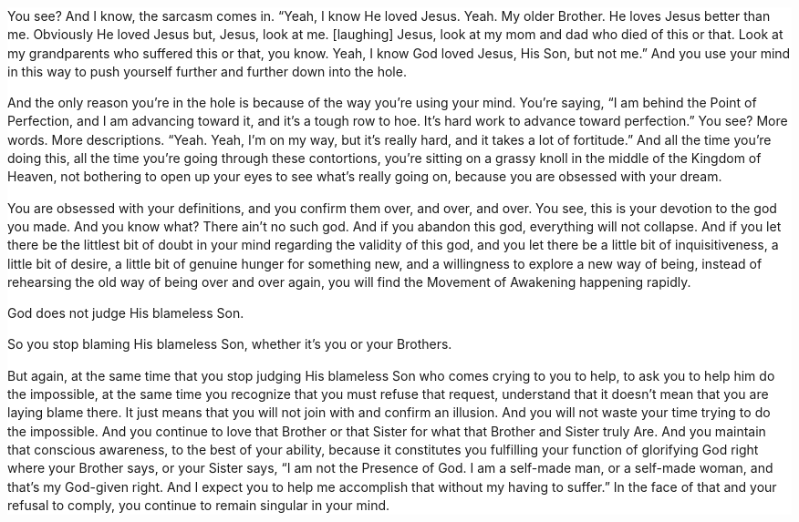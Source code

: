 You see? And I know, the sarcasm comes in. &ldquo;Yeah, I know He loved
Jesus. Yeah. My older Brother. He loves Jesus better than me. Obviously
He loved Jesus but, Jesus, look at me. [laughing] Jesus, look at my mom
and dad who died of this or that. Look at my grandparents who suffered
this or that, you know. Yeah, I know God loved Jesus, His Son, but not
me.&rdquo; And you use your mind in this way to push yourself further
and further down into the hole.

And the only reason you&rsquo;re in the hole is because of the way
you&rsquo;re using your mind. You&rsquo;re saying, &ldquo;I am behind
the Point of Perfection, and I am advancing toward it, and it&rsquo;s a
tough row to hoe. It&rsquo;s hard work to advance toward
perfection.&rdquo; You see? More words. More descriptions. &ldquo;Yeah.
Yeah, I&rsquo;m on my way, but it&rsquo;s really hard, and it takes a
lot of fortitude.&rdquo; And all the time you&rsquo;re doing this, all
the time you&rsquo;re going through these contortions, you&rsquo;re
sitting on a grassy knoll in the middle of the Kingdom of Heaven, not
bothering to open up your eyes to see what&rsquo;s really going on,
because you are obsessed with your dream.

You are obsessed with your definitions, and you confirm them over, and
over, and over. You see, this is your devotion to the god you made. And
you know what? There ain&rsquo;t no such god. And if you abandon this
god, everything will not collapse. And if you let there be the littlest
bit of doubt in your mind regarding the validity of this god, and you
let there be a little bit of inquisitiveness, a little bit of desire, a
little bit of genuine hunger for something new, and a willingness to
explore a new way of being, instead of rehearsing the old way of being
over and over again, you will find the Movement of Awakening happening
rapidly.

<div markdown="1" class="well book">
God does not judge His blameless Son.
</div>

So you stop blaming His blameless Son, whether it&rsquo;s you or your
Brothers.

But again, at the same time that you stop judging His blameless Son who
comes crying to you to help, to ask you to help him do the impossible,
at the same time you recognize that you must refuse that request,
understand that it doesn&rsquo;t mean that you are laying blame there.
It just means that you will not join with and confirm an illusion. And
you will not waste your time trying to do the impossible. And you
continue to love that Brother or that Sister for what that Brother and
Sister truly Are. And you maintain that conscious awareness, to the best
of your ability, because it constitutes you fulfilling your function of
glorifying God right where your Brother says, or your Sister says,
&ldquo;I am not the Presence of God. I am a self-made man, or a
self-made woman, and that&rsquo;s my God-given right. And I expect you
to help me accomplish that without my having to suffer.&rdquo; In the
face of that and your refusal to comply, you continue to remain singular
in your mind.


[^1]: T10.6 Experience and Perception